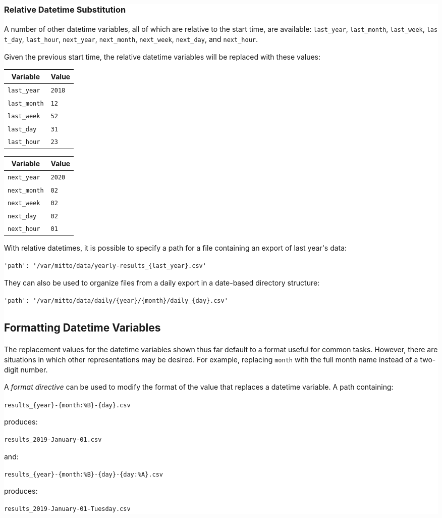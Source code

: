 ### Relative Datetime Substitution

A number of other datetime variables, all of which are relative to the start time, are
available: `last_year`, `last_month`, `last_week`, `last_day`, `last_hour`, `next_year`,
`next_month`, `next_week`, `next_day`, and `next_hour`.

Given the previous start time, the relative datetime variables will be replaced with
these values:


| Variable     | Value |
| ------------ | ----- |
| `last_year`  | `2018` |
| `last_month` | `12` |
| `last_week`  | `52` |
| `last_day`   | `31` |
| `last_hour`  | `23` |


| Variable     | Value |
| ------------ | ----- |
| `next_year`  | `2020` |
| `next_month` | `02` |
| `next_week`  | `02` |
| `next_day`   | `02` |
| `next_hour`  | `01` |


With relative datetimes, it is possible to specify a path for a file containing an export
of last year's data:
```
'path': '/var/mitto/data/yearly-results_{last_year}.csv'
```

They can also be used to organize files from a  daily export in a date-based directory
structure:
```
'path': '/var/mitto/data/daily/{year}/{month}/daily_{day}.csv'
```

## Formatting Datetime Variables

The replacement values for the datetime variables shown thus far default to a format
useful for common tasks.  However, there are situations in which other
representations may be desired. For example, replacing `month` with the full month name
instead of a two-digit number.

A *format directive* can be used to modify the format of the value that replaces a datetime
variable.  A path containing:
```
results_{year}-{month:%B}-{day}.csv
```
produces:
```
results_2019-January-01.csv
```
and:
```
results_{year}-{month:%B}-{day}-{day:%A}.csv
```
produces:
```
results_2019-January-01-Tuesday.csv
```
